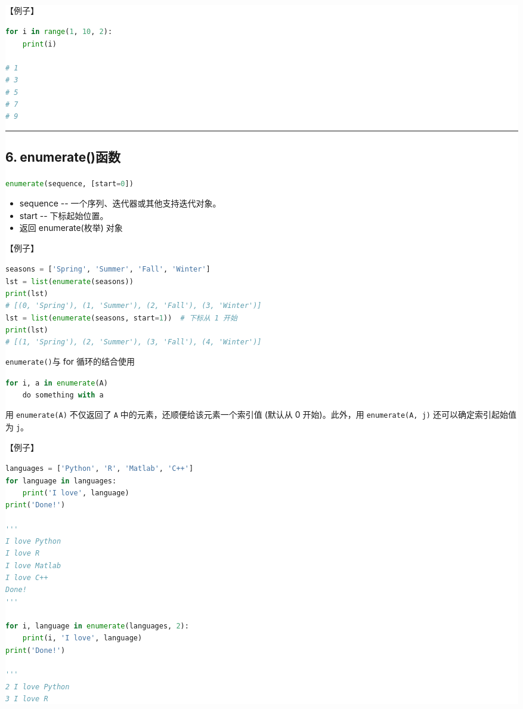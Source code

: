 【例子】

```python
for i in range(1, 10, 2):
    print(i)

# 1
# 3
# 5
# 7
# 9
```

---

## 6. enumerate()函数

```python
enumerate(sequence, [start=0])
```

- sequence -- 一个序列、迭代器或其他支持迭代对象。
- start -- 下标起始位置。
- 返回 enumerate(枚举) 对象

【例子】

```python
seasons = ['Spring', 'Summer', 'Fall', 'Winter']
lst = list(enumerate(seasons))
print(lst)
# [(0, 'Spring'), (1, 'Summer'), (2, 'Fall'), (3, 'Winter')]
lst = list(enumerate(seasons, start=1))  # 下标从 1 开始
print(lst)
# [(1, 'Spring'), (2, 'Summer'), (3, 'Fall'), (4, 'Winter')]
```

`enumerate()`与 for 循环的结合使用

```python
for i, a in enumerate(A)
    do something with a  
```

用 `enumerate(A)` 不仅返回了 `A` 中的元素，还顺便给该元素一个索引值 (默认从 0 开始)。此外，用 `enumerate(A, j)` 还可以确定索引起始值为 `j`。

【例子】

```python
languages = ['Python', 'R', 'Matlab', 'C++']
for language in languages:
    print('I love', language)
print('Done!')

'''
I love Python
I love R
I love Matlab
I love C++
Done!
'''

for i, language in enumerate(languages, 2):
    print(i, 'I love', language)
print('Done!')

'''
2 I love Python
3 I love R
```